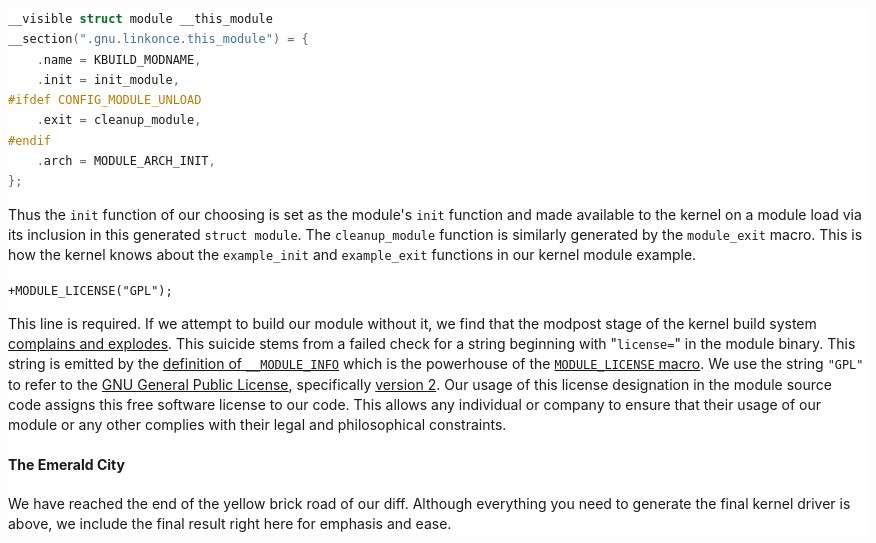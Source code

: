 ```c
__visible struct module __this_module
__section(".gnu.linkonce.this_module") = {
	.name = KBUILD_MODNAME,
	.init = init_module,
#ifdef CONFIG_MODULE_UNLOAD
	.exit = cleanup_module,
#endif
	.arch = MODULE_ARCH_INIT,
};
```

Thus the `init` function of our choosing is set as the module's `init` function
and made available to the kernel on a module load via its inclusion in this
generated `struct module`.
The `cleanup_module` function is similarly generated
by the `module_exit` macro.
This is how the kernel knows about the `example_init` and `example_exit`
functions in our kernel module example.


```
+MODULE_LICENSE("GPL");

```

This line is required.
If we attempt to build our module without it,
we find that the modpost stage of the kernel build system
[complains and explodes](https://elixir.bootlin.com/linux/v6.6/source/scripts/mod/modpost.c#L1731).
This suicide stems from a failed check for a string
beginning with "`license=`"
in the module binary.
This string is emitted by the
[definition of `__MODULE_INFO`](https://elixir.bootlin.com/linux/v6.6/source/include/linux/moduleparam.h#L23)
which is the powerhouse of the
[`MODULE_LICENSE` macro](https://elixir.bootlin.com/linux/v6.6/source/include/linux/module.h#L230).
We use the string `"GPL"` to refer to the
[GNU General Public License](https://en.wikipedia.org/wiki/GNU_General_Public_License),
specifically
[version 2](https://www.gnu.org/licenses/old-licenses/gpl-2.0.en.html).
Our usage of this license designation in the module source code
assigns this free software license to our code.
This allows any individual or company to ensure
that their usage of our module or any other
complies with their legal and philosophical constraints.

#### The Emerald City

We have reached the end
of the yellow brick road
of our diff.
Although everything you need
to generate the final kernel driver is above,
we include the final result right here
for emphasis and ease.
